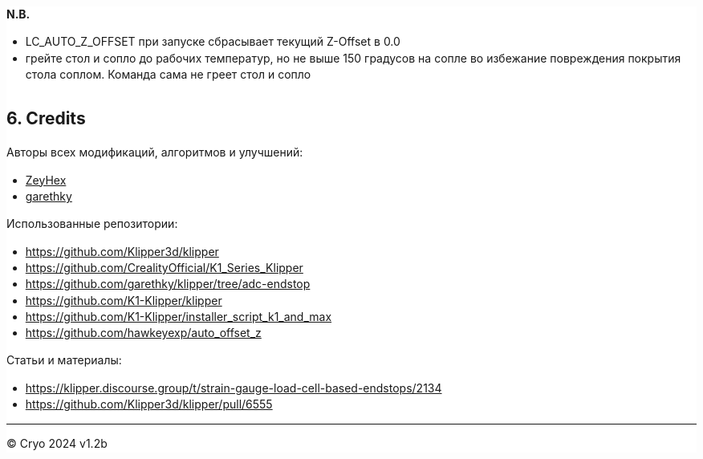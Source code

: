```
```
**N.B.** 
- LC_AUTO_Z_OFFSET при запуске сбрасывает текущий Z-Offset в 0.0
- грейте стол и сопло до рабочих температур, но не выше 150 градусов на сопле во избежание повреждения покрытия стола соплом. Команда сама не греет стол и сопло


## 6. Credits

Авторы всех модификаций, алгоритмов и улучшений:
- [ZeyHex](https://t.me/ZeyHex) 
- [garethky](https://github.com/garethky)

Использованные репозитории:
- https://github.com/Klipper3d/klipper
- https://github.com/CrealityOfficial/K1_Series_Klipper
- https://github.com/garethky/klipper/tree/adc-endstop
- https://github.com/K1-Klipper/klipper
- https://github.com/K1-Klipper/installer_script_k1_and_max
- https://github.com/hawkeyexp/auto_offset_z


Статьи и материалы:
- https://klipper.discourse.group/t/strain-gauge-load-cell-based-endstops/2134
- https://github.com/Klipper3d/klipper/pull/6555

___

&copy; Cryo 2024 v1.2b